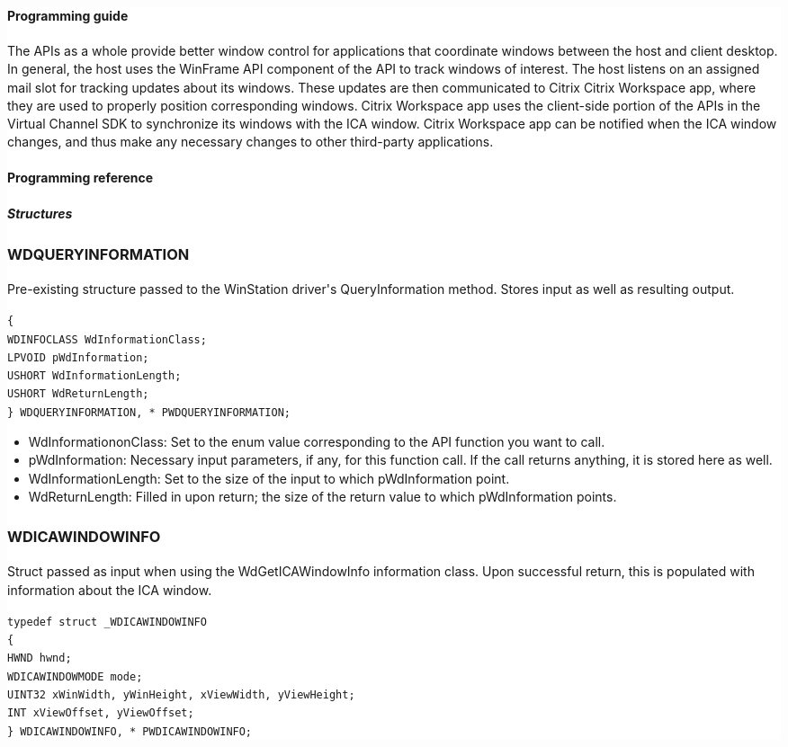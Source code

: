 #### Programming guide

The APIs as a whole provide better window control for applications that
coordinate windows between the host and client desktop. In general, the
host uses the WinFrame API component of the API to track windows of
interest. The host listens on an assigned mail slot for tracking updates
about its windows. These updates are then communicated to Citrix
Citrix Workspace app, where they are used to properly position corresponding
windows. Citrix Workspace app uses the client-side portion of the APIs in the
Virtual Channel SDK to synchronize its windows with the ICA window.
Citrix Workspace app can be notified when the ICA window changes, and thus
make any necessary changes to other third-party applications.

#### Programming reference

##### Structures

### WDQUERYINFORMATION

Pre-existing structure passed to the WinStation driver's QueryInformation method. Stores input as well as resulting output.

```
{
WDINFOCLASS WdInformationClass;
LPVOID pWdInformation;
USHORT WdInformationLength;
USHORT WdReturnLength;
} WDQUERYINFORMATION, * PWDQUERYINFORMATION;
```

*  WdInformationonClass: Set to the enum value corresponding to the API function you want to call.
*  pWdInformation: Necessary input parameters, if any, for this function call. If the call returns anything, it is stored here as well.
*  WdInformationLength: Set to the size of the input to which pWdInformation point.
*  WdReturnLength: Filled in upon return; the size of the return value to which pWdInformation points.

### WDICAWINDOWINFO

Struct passed as input when using the WdGetICAWindowInfo information
class. Upon successful return, this is populated with information about
the ICA window.

```
typedef struct _WDICAWINDOWINFO
{
HWND hwnd;
WDICAWINDOWMODE mode;
UINT32 xWinWidth, yWinHeight, xViewWidth, yViewHeight;
INT xViewOffset, yViewOffset;
} WDICAWINDOWINFO, * PWDICAWINDOWINFO;
```
